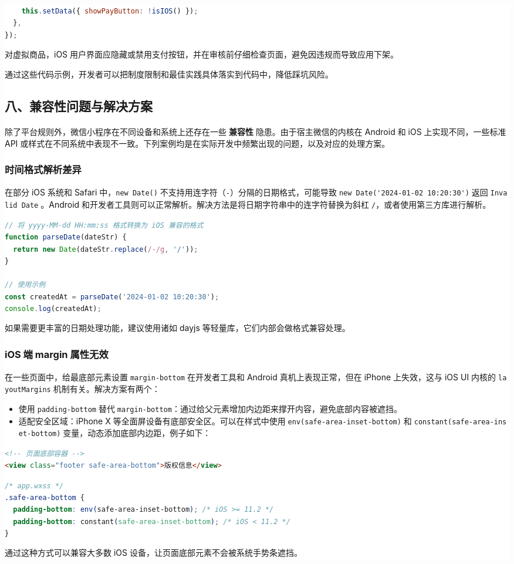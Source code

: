 ```js:utils/platform.js
    this.setData({ showPayButton: !isIOS() });
  },
});
```

对虚拟商品，iOS 用户界面应隐藏或禁用支付按钮，并在审核前仔细检查页面，避免因违规而导致应用下架。

通过这些代码示例，开发者可以把制度限制和最佳实践具体落实到代码中，降低踩坑风险。

## 八、兼容性问题与解决方案 ##

除了平台规则外，微信小程序在不同设备和系统上还存在一些 **兼容性** 隐患。由于宿主微信的内核在 Android 和 iOS 上实现不同，一些标准 API 或样式在不同系统中表现不一致。下列案例均是在实际开发中频繁出现的问题，以及对应的处理方案。

### 时间格式解析差异 ###

在部分 iOS 系统和 Safari 中，`new Date()` 不支持用连字符（`-`）分隔的日期格式，可能导致 `new Date('2024-01-02 10:20:30')` 返回 `Invalid Date` 。Android 和开发者工具则可以正常解析。解决方法是将日期字符串中的连字符替换为斜杠 `/`，或者使用第三方库进行解析。

```js
// 将 yyyy-MM-dd HH:mm:ss 格式转换为 iOS 兼容的格式
function parseDate(dateStr) {
  return new Date(dateStr.replace(/-/g, '/'));
}

// 使用示例
const createdAt = parseDate('2024-01-02 10:20:30');
console.log(createdAt);
```

如果需要更丰富的日期处理功能，建议使用诸如 dayjs 等轻量库，它们内部会做格式兼容处理。

### iOS 端 margin 属性无效 ###

在一些页面中，给最底部元素设置 `margin-bottom` 在开发者工具和 Android 真机上表现正常，但在 iPhone 上失效，这与 iOS UI 内核的 `layoutMargins` 机制有关。解决方案有两个：

- 使用 `padding-bottom` 替代 `margin-bottom`：通过给父元素增加内边距来撑开内容，避免底部内容被遮挡。
- 适配安全区域：iPhone X 等全面屏设备有底部安全区。可以在样式中使用 `env(safe-area-inset-bottom)` 和 `constant(safe-area-inset-bottom)` 变量，动态添加底部内边距，例子如下：

```html
<!-- 页面底部容器 -->
<view class="footer safe-area-bottom">版权信息</view>
```

```css
/* app.wxss */
.safe-area-bottom {
  padding-bottom: env(safe-area-inset-bottom); /* iOS >= 11.2 */
  padding-bottom: constant(safe-area-inset-bottom); /* iOS < 11.2 */
}
```

通过这种方式可以兼容大多数 iOS 设备，让页面底部元素不会被系统手势条遮挡。
